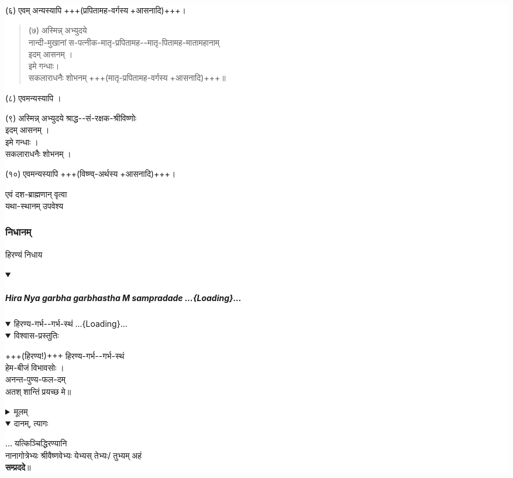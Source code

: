 (६) एवम् अन्यस्यापि +++(प्रपितामह-वर्गस्य +आसनादि)+++।

> (७) अस्मिन्न् अभ्युदये  
नान्दी-मुखानां स-पत्नीक-मातृ-प्रपितामह--मातृ-पितामह-मातामहानाम्  
इदम् आसनम् ।  
इमे गन्धाः।  
सकलाराधनैः शोभनम् +++(मातृ-प्रपितामह-वर्गस्य +आसनादि)+++॥ 

(८) एवमन्यस्यापि ।

(९) अस्मिन्न् अभ्युदये श्राद्ध--सं-रक्षक-श्रीविष्णोः  
इदम् आसनम् ।  
इमे गन्धाः ।  
सकलाराधनैः शोभनम् । 

(१०) एवमन्यस्यापि +++(विष्ण्व्-अर्थस्य +आसनादि)+++। 

एवं दश-ब्राह्मणान् वृत्वा  
यथा-स्थानम् उपवेश्य  

### निधानम्
हिरण्यं निधाय 


<div class="js_include" includetitle="false" newlevelforh1="5" unfilled url="/vedAH_yajuH/taittirIyam/sUtram/ApastambaH/gRhyam/paddhatiH/shrIvaiShNavaH/mantrAdi/hiraNya-garbha-garbhasthaM_sampradade/">
<details open><summary><h5>Hira Nya garbha garbhastha M sampradade ...{Loading}...</h5></summary>
<div class="js_include" includetitle="false" newlevelforh1="5" unfilled="" url="/purANam/agni-purANam/sarva-prastutiH/167_ayutalaxakoTihomAH/hiraNya-garbha-garbhastham.md">
<details open><summary><h10>हिरण्य-गर्भ--गर्भ-स्थं ...{Loading}...</h10></summary>
<details open><summary>विश्वास-प्रस्तुतिः</summary>

+++(हिरण्य!)+++ हिरण्य-गर्भ--गर्भ-स्थं  
हेम-बीजं विभावसोः ।  
अनन्त-पुण्य-फल-दम्  
अतश् शान्तिं प्रयच्छ मे॥
</details>
<details><summary>मूलम्</summary>

हिरण्यगर्भगर्भस्थं  
हेमबीजं विभावसोः ।  
अनन्तपुण्यफलदम्  
अदश्शान्तिं प्रयच्छ मे॥
_________
हिरण्यगर्भगर्भस्थं  
हेमबीजं विभावसोः ।  
अनन्तपुण्यफलदम्  
अतश्शान्तिं प्रयच्छ मे॥
</details>
</details>
</div>
<details open><summary>दानम्, त्यागः</summary>

… यत्किञ्चिद्धिरण्यानि  
नानागोत्रेभ्यः श्रीवैष्णवेभ्यः येभ्यस् तेभ्यः/ तुभ्यम् अहं  
**सम्प्रददे**॥  
